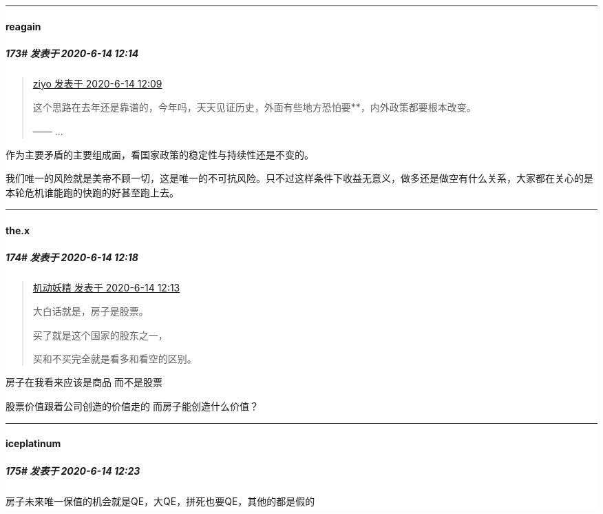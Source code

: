 
-----

####  reagain  
##### 173#       发表于 2020-6-14 12:14



<blockquote><a href="httphttps://bbs.saraba1st.com/2b/forum.php?mod=redirect&amp;goto=findpost&amp;pid=47799062&amp;ptid=1941478" target="_blank">ziyo 发表于 2020-6-14 12:09</a>

这个思路在去年还是靠谱的，今年吗，天天见证历史，外面有些地方恐怕要**，内外政策都要根本改变。


—— ...</blockquote>
作为主要矛盾的主要组成面，看国家政策的稳定性与持续性还是不变的。

我们唯一的风险就是美帝不顾一切，这是唯一的不可抗风险。只不过这样条件下收益无意义，做多还是做空有什么关系，大家都在关心的是本轮危机谁能跑的快跑的好甚至跑上去。







-----

####  the.x  
##### 174#       发表于 2020-6-14 12:18



<blockquote><a href="httphttps://bbs.saraba1st.com/2b/forum.php?mod=redirect&amp;goto=findpost&amp;pid=47799108&amp;ptid=1941478" target="_blank">机动妖精 发表于 2020-6-14 12:13</a>

大白话就是，房子是股票。

买了就是这个国家的股东之一，

买和不买完全就是看多和看空的区别。</blockquote>
房子在我看来应该是商品 而不是股票 

股票价值跟着公司创造的价值走的 而房子能创造什么价值？







-----

####  iceplatinum  
##### 175#       发表于 2020-6-14 12:23




房子未来唯一保值的机会就是QE，大QE，拼死也要QE，其他的都是假的

